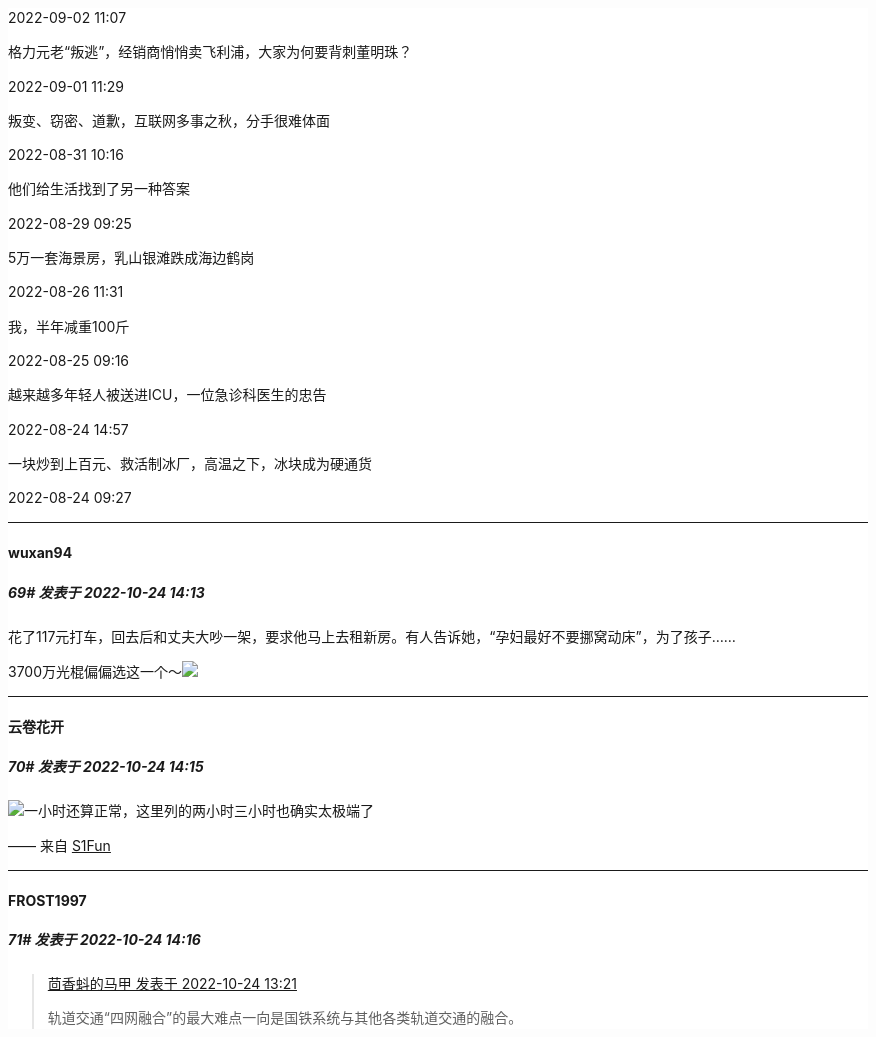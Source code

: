 2022-09-02 11:07

格力元老“叛逃”，经销商悄悄卖飞利浦，大家为何要背刺董明珠？

2022-09-01 11:29

叛变、窃密、道歉，互联网多事之秋，分手很难体面

2022-08-31 10:16

他们给生活找到了另一种答案

2022-08-29 09:25

5万一套海景房，乳山银滩跌成海边鹤岗

2022-08-26 11:31

我，半年减重100斤

2022-08-25 09:16

越来越多年轻人被送进ICU，一位急诊科医生的忠告

2022-08-24 14:57

一块炒到上百元、救活制冰厂，高温之下，冰块成为硬通货

2022-08-24 09:27

*****

####  wuxan94  
##### 69#       发表于 2022-10-24 14:13

花了117元打车，回去后和丈夫大吵一架，要求他马上去租新房。有人告诉她，“孕妇最好不要挪窝动床”，为了孩子……

3700万光棍偏偏选这一个～<img src="https://static.saraba1st.com/image/smiley/face2017/067.png" referrerpolicy="no-referrer">



*****

####  云卷花开  
##### 70#       发表于 2022-10-24 14:15

<img src="https://static.saraba1st.com/image/smiley/face2017/009.gif" referrerpolicy="no-referrer">一小时还算正常，这里列的两小时三小时也确实太极端了

—— 来自 [S1Fun](https://s1fun.koalcat.com)

*****

####  FROST1997  
##### 71#       发表于 2022-10-24 14:16

<blockquote><a href="httphttps://bbs.saraba1st.com/2b/forum.php?mod=redirect&amp;goto=findpost&amp;pid=58075845&amp;ptid=2101213" target="_blank">茴香蚪的马甲 发表于 2022-10-24 13:21</a>

轨道交通“四网融合”的最大难点一向是国铁系统与其他各类轨道交通的融合。
